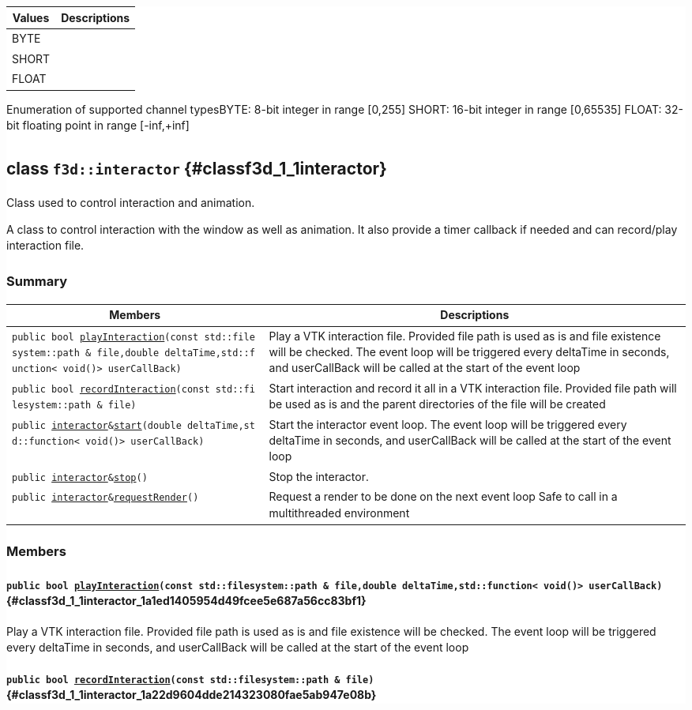  Values                         | Descriptions                                
--------------------------------|---------------------------------------------
BYTE            | 
SHORT            | 
FLOAT            | 

Enumeration of supported channel typesBYTE: 8-bit integer in range [0,255] SHORT: 16-bit integer in range [0,65535] FLOAT: 32-bit floating point in range [-inf,+inf]

## class `f3d::interactor` {#classf3d_1_1interactor}

Class used to control interaction and animation.

A class to control interaction with the window as well as animation. It also provide a timer callback if needed and can record/play interaction file.

### Summary

 Members                        | Descriptions                                
--------------------------------|---------------------------------------------
`public bool `[`playInteraction`](#classf3d_1_1interactor_1a1ed1405954d49fcee5e687a56cc83bf1)`(const std::filesystem::path & file,double deltaTime,std::function< void()> userCallBack)` | Play a VTK interaction file. Provided file path is used as is and file existence will be checked. The event loop will be triggered every deltaTime in seconds, and userCallBack will be called at the start of the event loop
`public bool `[`recordInteraction`](#classf3d_1_1interactor_1a22d9604dde214323080fae5ab947e08b)`(const std::filesystem::path & file)` | Start interaction and record it all in a VTK interaction file. Provided file path will be used as is and the parent directories of the file will be created
`public `[`interactor`](#classf3d_1_1interactor)` & `[`start`](#classf3d_1_1interactor_1af971c61f5dd60430a8f574f9572c8aed)`(double deltaTime,std::function< void()> userCallBack)` | Start the interactor event loop. The event loop will be triggered every deltaTime in seconds, and userCallBack will be called at the start of the event loop
`public `[`interactor`](#classf3d_1_1interactor)` & `[`stop`](#classf3d_1_1interactor_1ab8172c398e25b753a421e6b38f568539)`()` | Stop the interactor.
`public `[`interactor`](#classf3d_1_1interactor)` & `[`requestRender`](#classf3d_1_1interactor_1a12abd21c1a1fb5973e09633c877e2e7a)`()` | Request a render to be done on the next event loop Safe to call in a multithreaded environment

### Members

#### `public bool `[`playInteraction`](#classf3d_1_1interactor_1a1ed1405954d49fcee5e687a56cc83bf1)`(const std::filesystem::path & file,double deltaTime,std::function< void()> userCallBack)` {#classf3d_1_1interactor_1a1ed1405954d49fcee5e687a56cc83bf1}

Play a VTK interaction file. Provided file path is used as is and file existence will be checked. The event loop will be triggered every deltaTime in seconds, and userCallBack will be called at the start of the event loop

#### `public bool `[`recordInteraction`](#classf3d_1_1interactor_1a22d9604dde214323080fae5ab947e08b)`(const std::filesystem::path & file)` {#classf3d_1_1interactor_1a22d9604dde214323080fae5ab947e08b}

